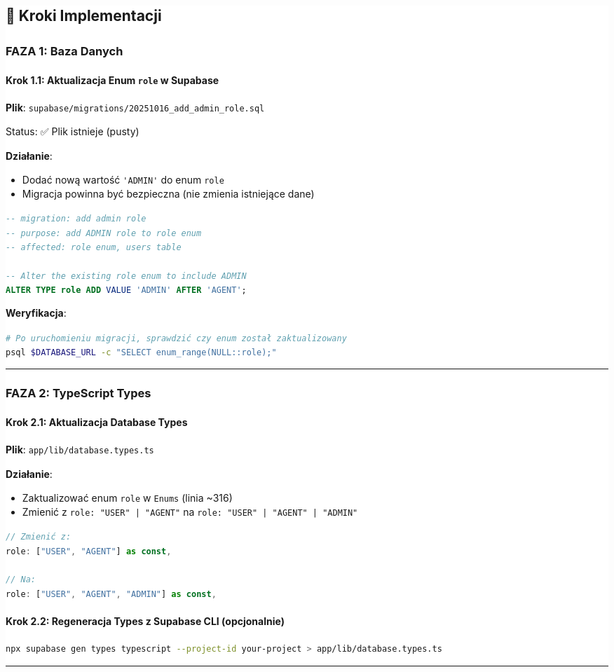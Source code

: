 ## 🚀 Kroki Implementacji

### FAZA 1: Baza Danych

#### Krok 1.1: Aktualizacja Enum `role` w Supabase
**Plik**: `supabase/migrations/20251016_add_admin_role.sql`

Status: ✅ Plik istnieje (pusty)

**Działanie**:
- Dodać nową wartość `'ADMIN'` do enum `role`
- Migracja powinna być bezpieczna (nie zmienia istniejące dane)

```sql
-- migration: add admin role
-- purpose: add ADMIN role to role enum
-- affected: role enum, users table

-- Alter the existing role enum to include ADMIN
ALTER TYPE role ADD VALUE 'ADMIN' AFTER 'AGENT';
```

**Weryfikacja**:
```bash
# Po uruchomieniu migracji, sprawdzić czy enum został zaktualizowany
psql $DATABASE_URL -c "SELECT enum_range(NULL::role);"
```

---

### FAZA 2: TypeScript Types

#### Krok 2.1: Aktualizacja Database Types
**Plik**: `app/lib/database.types.ts`

**Działanie**:
- Zaktualizować enum `role` w `Enums` (linia ~316)
- Zmienić z `role: "USER" | "AGENT"` na `role: "USER" | "AGENT" | "ADMIN"`

```typescript
// Zmienić z:
role: ["USER", "AGENT"] as const,

// Na:
role: ["USER", "AGENT", "ADMIN"] as const,
```

#### Krok 2.2: Regeneracja Types z Supabase CLI (opcjonalnie)
```bash
npx supabase gen types typescript --project-id your-project > app/lib/database.types.ts
```

---
